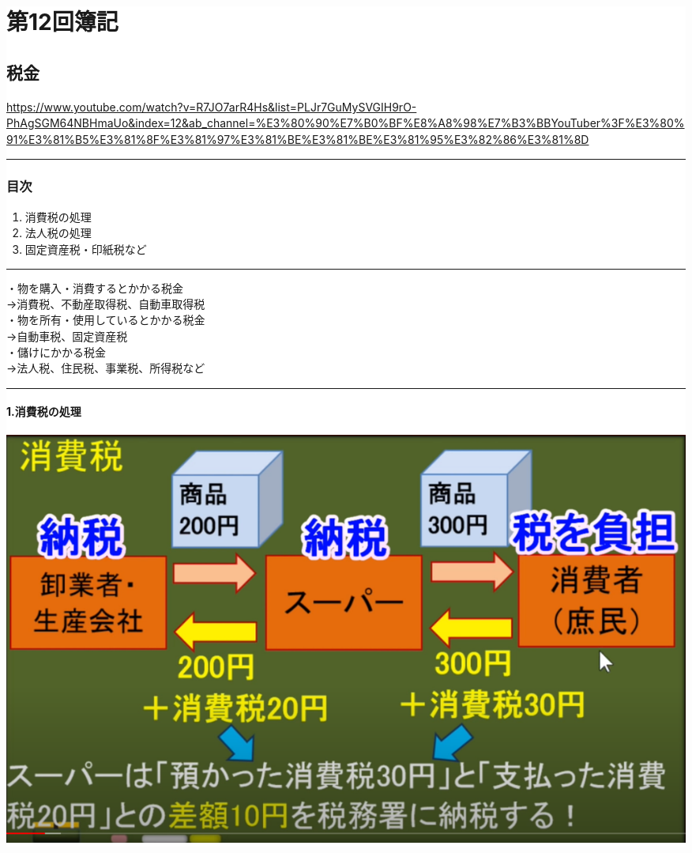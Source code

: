 # 第12回簿記

## 税金

<https://www.youtube.com/watch?v=R7JO7arR4Hs&list=PLJr7GuMySVGIH9rO-PhAgSGM64NBHmaUo&index=12&ab_channel=%E3%80%90%E7%B0%BF%E8%A8%98%E7%B3%BBYouTuber%3F%E3%80%91%E3%81%B5%E3%81%8F%E3%81%97%E3%81%BE%E3%81%BE%E3%81%95%E3%82%86%E3%81%8D>

---

### 目次

1. 消費税の処理
2. 法人税の処理
3. 固定資産税・印紙税など

---

・物を購入・消費するとかかる税金  
→消費税、不動産取得税、自動車取得税  
・物を所有・使用しているとかかる税金  
→自動車税、固定資産税  
・儲けにかかる税金  
→法人税、住民税、事業税、所得税など  

---

#### 1.消費税の処理

![税金1](/BookKeeping\簿記3級\画像置き場\12_税金1.png)  
